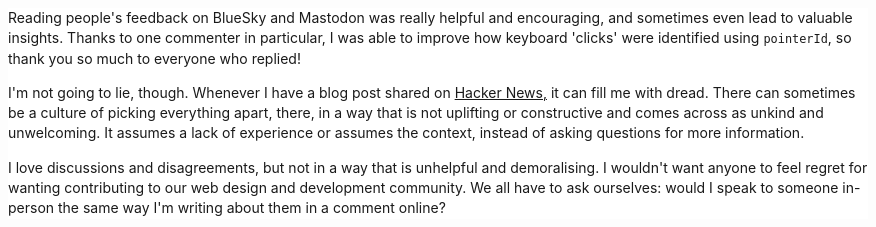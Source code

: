 Reading people's feedback on BlueSky and Mastodon was really helpful and encouraging, and sometimes even lead to valuable insights. Thanks to one commenter in particular, I was able to improve how keyboard 'clicks' were identified using `pointerId`, so thank you so much to everyone who replied!

I'm not going to lie, though. Whenever I have a blog post shared on [Hacker News,](https://news.ycombinator.com/item?id=42173233) it can fill me with dread. There can sometimes be a culture of picking everything apart, there, in a way that is not uplifting or constructive and comes across as unkind and unwelcoming. It assumes a lack of experience or assumes the context, instead of asking questions for more information.

I love discussions and disagreements, but not in a way that is unhelpful and demoralising. I wouldn't want anyone to feel regret for wanting contributing to our web design and development community. We all have to ask ourselves: would I speak to someone in-person the same way I'm writing about them in a comment online?

